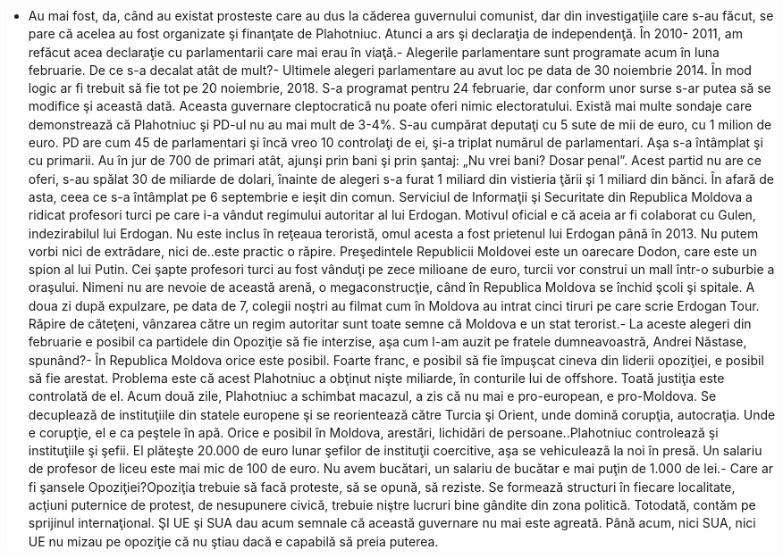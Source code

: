 - Au mai fost, da, când au existat prosteste care au dus la căderea guvernului comunist, dar din investigaţiile care s-au făcut, se pare că acelea au fost organizate şi finanţate de Plahotniuc. Atunci a ars şi declaraţia de independenţă. În 2010- 2011, am refăcut acea declaraţie cu parlamentarii care mai erau în viaţă.- Alegerile parlamentare sunt programate acum în luna februarie. De ce s-a decalat atât de mult?- Ultimele alegeri parlamentare au avut loc pe data de 30 noiembrie 2014. În mod logic ar fi trebuit să fie tot pe 20 noiembrie, 2018. S-a programat pentru 24 februarie, dar conform unor surse s-ar putea să se modifice şi această dată. Aceasta guvernare cleptocratică nu poate oferi nimic electoratului. Există mai multe sondaje care demonstrează că Plahotniuc şi PD-ul nu au mai mult de 3-4%. S-au cumpărat deputaţi cu 5 sute de mii de euro, cu 1 milion de euro. PD are cum 45 de parlamentari şi încă vreo 10 controlaţi de ei, şi-a triplat numărul de parlamentari. Aşa s-a întâmplat şi cu primarii. Au în jur de 700 de primari atât, ajunşi prin bani şi prin şantaj: „Nu vrei bani? Dosar penal”. Acest partid nu are ce oferi, s-au spălat 30 de miliarde de dolari, înainte de alegeri s-a furat 1 miliard din vistieria ţării şi 1 miliard din bănci. În afară de asta, ceea ce s-a întâmplat pe 6 septembrie e ieşit din comun. Serviciul de Informaţii şi Securitate din Republica Moldova a ridicat profesori turci pe care i-a vândut regimului autoritar al lui Erdogan. Motivul oficial e că aceia ar fi colaborat cu Gulen, indezirabilul lui Erdogan. Nu este inclus în reţeaua teroristă, omul acesta a fost prietenul lui Erdogan până în 2013. Nu putem vorbi nici de extrădare, nici de..este practic o răpire. Preşedintele Republicii Moldovei este un oarecare Dodon, care este un spion al lui Putin. Cei şapte profesori turci au fost vânduţi pe zece milioane de euro, turcii vor construi un mall într-o suburbie a oraşului. Nimeni nu are nevoie de această arenă, o megaconstrucţie, când în Republica Moldova se închid şcoli şi spitale. A doua zi după expulzare, pe data de 7, colegii noştri au filmat cum în Moldova au intrat cinci tiruri pe care scrie Erdogan Tour. Răpire de căteţeni, vânzarea către un regim autoritar sunt toate semne că Moldova e un stat terorist.- La aceste alegeri din februarie e posibil ca partidele din Opoziţie să fie interzise, aşa cum l-am auzit pe fratele dumneavoastră, Andrei Năstase, spunând?- În Republica Moldova orice este posibil. Foarte franc, e posibil să fie împuşcat cineva din liderii opoziţiei, e posibil să fie arestat. Problema este că acest Plahotniuc a obţinut nişte miliarde, în conturile lui de offshore. Toată justiţia este controlată de el. Acum două zile, Plahotniuc a schimbat macazul, a zis că nu mai e pro-european, e pro-Moldova. Se decuplează de instituţiile din statele europene şi se reorientează către Turcia şi Orient, unde domină corupţia, autocraţia. Unde e corupţie, el e ca peştele în apă. Orice e posibil în Moldova, arestări, lichidări de persoane..Plahotniuc controlează şi instituţiile şi şefii. El plăteşte 20.000 de euro lunar şefilor de instituţii coercitive, aşa se vehiculează la noi în presă. Un salariu de profesor de liceu este mai mic de 100 de euro. Nu avem bucătari, un salariu de bucătar e mai puţin de 1.000 de lei.- Care ar fi şansele Opoziţiei?Opoziţia trebuie să facă proteste, să se opună, să reziste. Se formează structuri în fiecare localitate, acţiuni puternice de protest, de nesupunere civică, trebuie niştre lucruri bine gândite din zona politică. Totodată, contăm pe sprijinul internaţional. ŞI UE şi SUA dau acum semnale că această guvernare nu mai este agreată. Până acum, nici SUA, nici UE nu mizau pe opoziţie că nu ştiau dacă e capabilă să preia puterea.